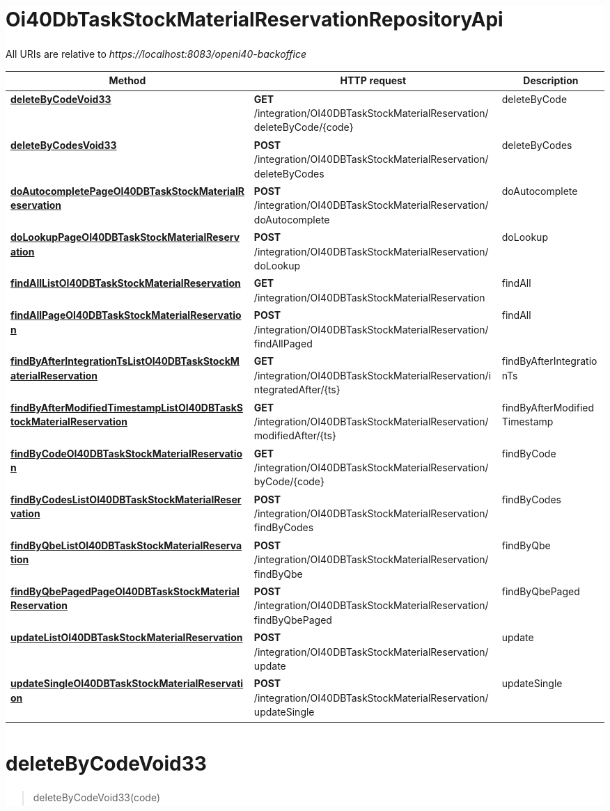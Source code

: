 # Oi40DbTaskStockMaterialReservationRepositoryApi

All URIs are relative to *https://localhost:8083/openi40-backoffice*

Method | HTTP request | Description
------------- | ------------- | -------------
[**deleteByCodeVoid33**](Oi40DbTaskStockMaterialReservationRepositoryApi.md#deleteByCodeVoid33) | **GET** /integration/OI40DBTaskStockMaterialReservation/deleteByCode/{code} | deleteByCode
[**deleteByCodesVoid33**](Oi40DbTaskStockMaterialReservationRepositoryApi.md#deleteByCodesVoid33) | **POST** /integration/OI40DBTaskStockMaterialReservation/deleteByCodes | deleteByCodes
[**doAutocompletePageOI40DBTaskStockMaterialReservation**](Oi40DbTaskStockMaterialReservationRepositoryApi.md#doAutocompletePageOI40DBTaskStockMaterialReservation) | **POST** /integration/OI40DBTaskStockMaterialReservation/doAutocomplete | doAutocomplete
[**doLookupPageOI40DBTaskStockMaterialReservation**](Oi40DbTaskStockMaterialReservationRepositoryApi.md#doLookupPageOI40DBTaskStockMaterialReservation) | **POST** /integration/OI40DBTaskStockMaterialReservation/doLookup | doLookup
[**findAllListOI40DBTaskStockMaterialReservation**](Oi40DbTaskStockMaterialReservationRepositoryApi.md#findAllListOI40DBTaskStockMaterialReservation) | **GET** /integration/OI40DBTaskStockMaterialReservation | findAll
[**findAllPageOI40DBTaskStockMaterialReservation**](Oi40DbTaskStockMaterialReservationRepositoryApi.md#findAllPageOI40DBTaskStockMaterialReservation) | **POST** /integration/OI40DBTaskStockMaterialReservation/findAllPaged | findAll
[**findByAfterIntegrationTsListOI40DBTaskStockMaterialReservation**](Oi40DbTaskStockMaterialReservationRepositoryApi.md#findByAfterIntegrationTsListOI40DBTaskStockMaterialReservation) | **GET** /integration/OI40DBTaskStockMaterialReservation/integratedAfter/{ts} | findByAfterIntegrationTs
[**findByAfterModifiedTimestampListOI40DBTaskStockMaterialReservation**](Oi40DbTaskStockMaterialReservationRepositoryApi.md#findByAfterModifiedTimestampListOI40DBTaskStockMaterialReservation) | **GET** /integration/OI40DBTaskStockMaterialReservation/modifiedAfter/{ts} | findByAfterModifiedTimestamp
[**findByCodeOI40DBTaskStockMaterialReservation**](Oi40DbTaskStockMaterialReservationRepositoryApi.md#findByCodeOI40DBTaskStockMaterialReservation) | **GET** /integration/OI40DBTaskStockMaterialReservation/byCode/{code} | findByCode
[**findByCodesListOI40DBTaskStockMaterialReservation**](Oi40DbTaskStockMaterialReservationRepositoryApi.md#findByCodesListOI40DBTaskStockMaterialReservation) | **POST** /integration/OI40DBTaskStockMaterialReservation/findByCodes | findByCodes
[**findByQbeListOI40DBTaskStockMaterialReservation**](Oi40DbTaskStockMaterialReservationRepositoryApi.md#findByQbeListOI40DBTaskStockMaterialReservation) | **POST** /integration/OI40DBTaskStockMaterialReservation/findByQbe | findByQbe
[**findByQbePagedPageOI40DBTaskStockMaterialReservation**](Oi40DbTaskStockMaterialReservationRepositoryApi.md#findByQbePagedPageOI40DBTaskStockMaterialReservation) | **POST** /integration/OI40DBTaskStockMaterialReservation/findByQbePaged | findByQbePaged
[**updateListOI40DBTaskStockMaterialReservation**](Oi40DbTaskStockMaterialReservationRepositoryApi.md#updateListOI40DBTaskStockMaterialReservation) | **POST** /integration/OI40DBTaskStockMaterialReservation/update | update
[**updateSingleOI40DBTaskStockMaterialReservation**](Oi40DbTaskStockMaterialReservationRepositoryApi.md#updateSingleOI40DBTaskStockMaterialReservation) | **POST** /integration/OI40DBTaskStockMaterialReservation/updateSingle | updateSingle


<a name="deleteByCodeVoid33"></a>
# **deleteByCodeVoid33**
> deleteByCodeVoid33(code)
